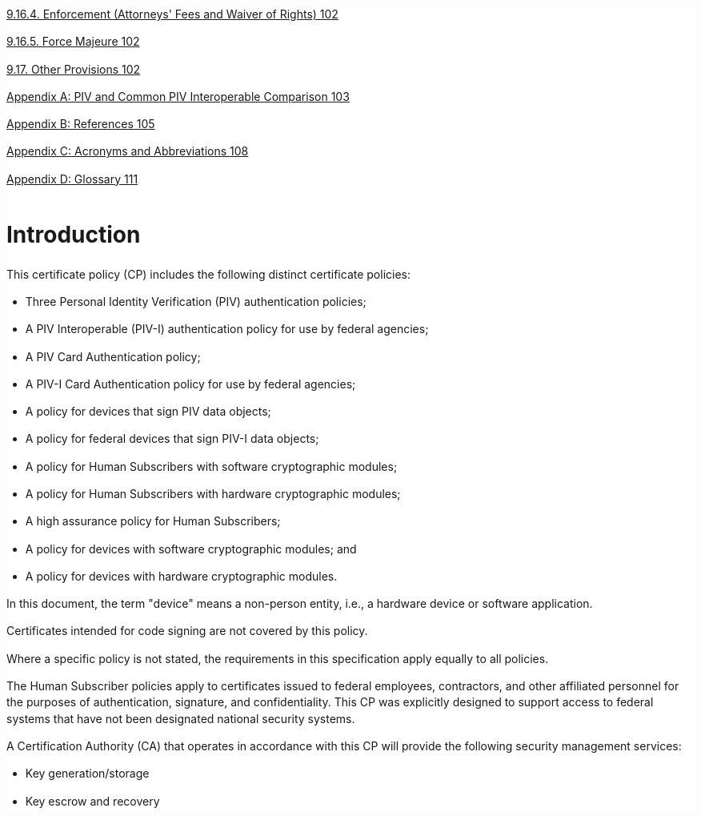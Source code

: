 [9.16.4. Enforcement (Attorneys' Fees and Waiver of Rights) 102](#enforcement-attorneys-fees-and-waiver-of-rights)

[9.16.5. Force Majeure 102](#force-majeure)

[9.17. Other Provisions 102](#other-provisions)

[Appendix A: PIV and Common PIV Interoperable Comparison 103](#appendix-a-piv-and-common-piv-interoperable-comparison)

[Appendix B: References 105](#appendix-b-references)

[Appendix C: Acronyms and Abbreviations 108](#appendix-c-acronyms-and-abbreviations)

[Appendix D: Glossary 111](#appendix-d-glossary)

Introduction
============

This certificate policy (CP) includes the following distinct certificate policies:

-   Three Personal Identity Verification (PIV) authentication policies;

-   A PIV Interoperable (PIV-I) authentication policy for use by federal agencies;

-   A PIV Card Authentication policy;

-   A PIV-I Card Authentication policy for use by federal agencies;

-   A policy for devices that sign PIV data objects;

-   A policy for federal devices that sign PIV-I data objects;

-   A policy for Human Subscribers with software cryptographic modules;

-   A policy for Human Subscribers with hardware cryptographic modules;

-   A high assurance policy for Human Subscribers;

-   A policy for devices with software cryptographic modules; and

-   A policy for devices with hardware cryptographic modules.

In this document, the term "device" means a non-person entity, i.e., a hardware device or software application.

Certificates intended for code signing are not covered by this policy.

Where a specific policy is not stated, the requirements in this specification apply equally to all policies.

The Human Subscriber policies apply to certificates issued to federal employees, contractors, and other affiliated personnel for the purposes of authentication, signature, and confidentiality. This CP was explicitly designed to support access to federal systems that have not been designated national security systems.

A Certification Authority (CA) that operates in accordance with this CP will provide the following security management services:

-   Key generation/storage

-   Key escrow and recovery
